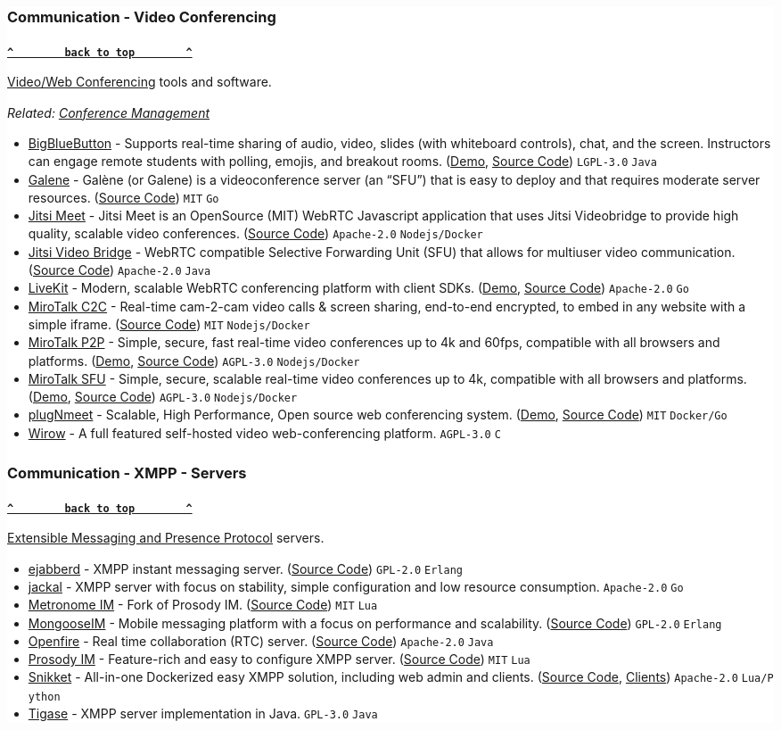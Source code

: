 
### Communication - Video Conferencing

**[`^        back to top        ^`](#awesome-selfhosted)**

[Video/Web Conferencing](https://en.wikipedia.org/wiki/Web_conferencing) tools and software.

_Related: [Conference Management](#conference-management)_

- [BigBlueButton](https://bigbluebutton.org/) - Supports real-time sharing of audio, video, slides (with whiteboard controls), chat, and the screen. Instructors can engage remote students with polling, emojis, and breakout rooms. ([Demo](https://demo.bigbluebutton.org/gl), [Source Code](https://github.com/bigbluebutton/bigbluebutton)) `LGPL-3.0` `Java`
- [Galene](https://galene.org/) - Galène (or Galene) is a videoconference server (an “SFU”) that is easy to deploy and that requires moderate server resources. ([Source Code](https://github.com/jech/galene)) `MIT` `Go`
- [Jitsi Meet](https://jitsi.org/Projects/JitsiMeet) - Jitsi Meet is an OpenSource (MIT) WebRTC Javascript application that uses Jitsi Videobridge to provide high quality, scalable video conferences. ([Source Code](https://github.com/jitsi/jitsi-meet)) `Apache-2.0` `Nodejs/Docker`
- [Jitsi Video Bridge](https://jitsi.org/Projects/JitsiVideobridge) - WebRTC compatible Selective Forwarding Unit (SFU) that allows for multiuser video communication. ([Source Code](https://github.com/jitsi/jitsi-videobridge)) `Apache-2.0` `Java`
- [LiveKit](https://livekit.io/) - Modern, scalable WebRTC conferencing platform with client SDKs. ([Demo](https://livekit.io/playground), [Source Code](https://github.com/livekit/livekit-server)) `Apache-2.0` `Go`
- [MiroTalk C2C](https://c2c.mirotalk.com) - Real-time cam-2-cam video calls & screen sharing, end-to-end encrypted, to embed in any website with a simple iframe. ([Source Code](https://github.com/miroslavpejic85/mirotalkc2c)) `MIT` `Nodejs/Docker`
- [MiroTalk P2P](https://p2p.mirotalk.com) - Simple, secure, fast real-time video conferences up to 4k and 60fps, compatible with all browsers and platforms. ([Demo](https://p2p.mirotalk.com/newcall), [Source Code](https://github.com/miroslavpejic85/mirotalk)) `AGPL-3.0` `Nodejs/Docker`
- [MiroTalk SFU](https://sfu.mirotalk.com) - Simple, secure, scalable real-time video conferences up to 4k, compatible with all browsers and platforms. ([Demo](https://sfu.mirotalk.com/newroom), [Source Code](https://github.com/miroslavpejic85/mirotalksfu)) `AGPL-3.0` `Nodejs/Docker`
- [plugNmeet](https://www.plugnmeet.org/) - Scalable, High Performance, Open source web conferencing system. ([Demo](https://demo.plugnmeet.com/login.html), [Source Code](https://github.com/mynaparrot/plugNmeet-server)) `MIT` `Docker/Go`
- [Wirow](https://github.com/wirow-io/wirow-server) - A full featured self-hosted video web-conferencing platform. `AGPL-3.0` `C`


### Communication - XMPP - Servers

**[`^        back to top        ^`](#awesome-selfhosted)**

[Extensible Messaging and Presence Protocol](https://en.wikipedia.org/wiki/XMPP) servers.

- [ejabberd](https://www.ejabberd.im/) - XMPP instant messaging server. ([Source Code](https://github.com/processone/ejabberd)) `GPL-2.0` `Erlang`
- [jackal](https://github.com/ortuman/jackal) - XMPP server with focus on stability, simple configuration and low resource consumption. `Apache-2.0` `Go`
- [Metronome IM](https://metronome.im/) - Fork of Prosody IM. ([Source Code](https://github.com/maranda/metronome)) `MIT` `Lua`
- [MongooseIM](https://www.erlang-solutions.com/products/mongooseim.html) - Mobile messaging platform with a focus on performance and scalability. ([Source Code](https://github.com/esl/MongooseIM)) `GPL-2.0` `Erlang`
- [Openfire](https://www.igniterealtime.org/projects/openfire/) - Real time collaboration (RTC) server. ([Source Code](https://github.com/igniterealtime/Openfire)) `Apache-2.0` `Java`
- [Prosody IM](https://prosody.im/) - Feature-rich and easy to configure XMPP server. ([Source Code](https://hg.prosody.im/)) `MIT` `Lua`
- [Snikket](https://snikket.org/) - All-in-one Dockerized easy XMPP solution, including web admin and clients. ([Source Code](https://github.com/snikket-im/snikket-server), [Clients](https://snikket.org/app/)) `Apache-2.0` `Lua/Python`
- [Tigase](https://tigase.net/xmpp-server) - XMPP server implementation in Java. `GPL-3.0` `Java`
